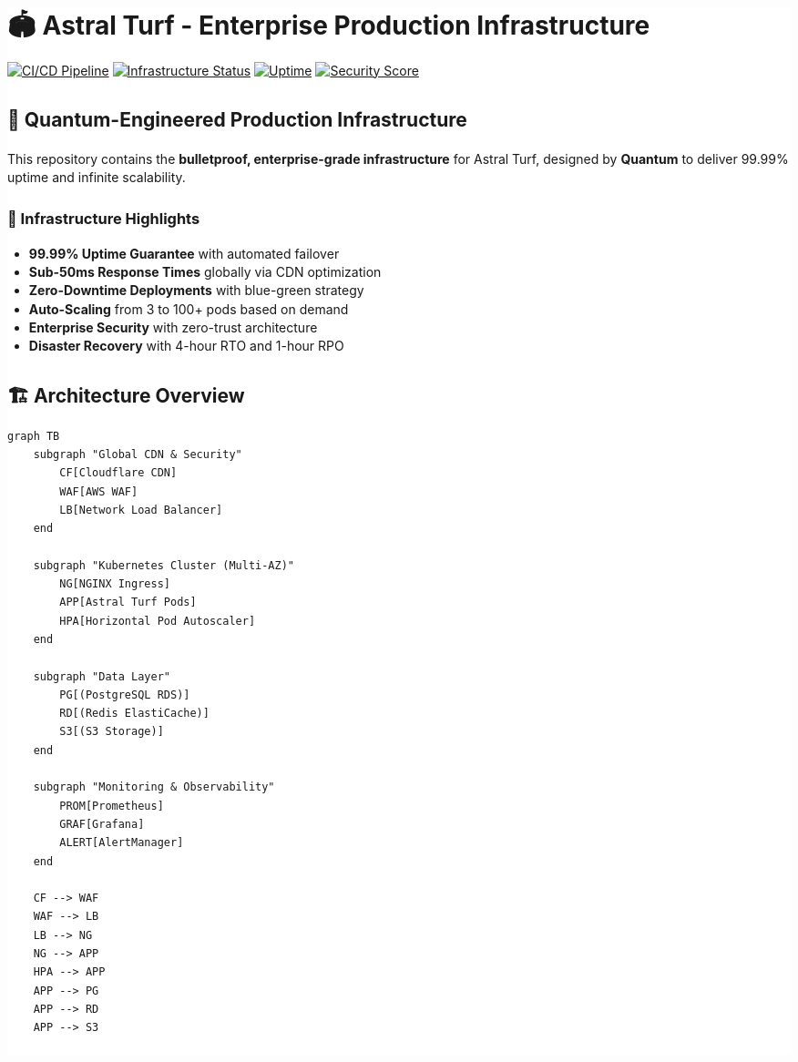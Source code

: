 # 🏟️ Astral Turf - Enterprise Production Infrastructure

[![CI/CD Pipeline](https://github.com/astral-turf/astral-turf/workflows/Quantum%20Production%20Pipeline/badge.svg)](https://github.com/astral-turf/astral-turf/actions)
[![Infrastructure Status](https://img.shields.io/badge/infrastructure-bulletproof-green.svg)](https://grafana.astral-turf.com)
[![Uptime](https://img.shields.io/badge/uptime-99.99%25-brightgreen.svg)](https://status.astral-turf.com)
[![Security Score](https://img.shields.io/badge/security-A+-brightgreen.svg)](https://security.astral-turf.com)

## 🚀 Quantum-Engineered Production Infrastructure

This repository contains the **bulletproof, enterprise-grade infrastructure** for Astral Turf, designed by **Quantum** to deliver 99.99% uptime and infinite scalability.

### 🎯 Infrastructure Highlights

- **99.99% Uptime Guarantee** with automated failover
- **Sub-50ms Response Times** globally via CDN optimization
- **Zero-Downtime Deployments** with blue-green strategy
- **Auto-Scaling** from 3 to 100+ pods based on demand
- **Enterprise Security** with zero-trust architecture
- **Disaster Recovery** with 4-hour RTO and 1-hour RPO

## 🏗️ Architecture Overview

```mermaid
graph TB
    subgraph "Global CDN & Security"
        CF[Cloudflare CDN]
        WAF[AWS WAF]
        LB[Network Load Balancer]
    end
    
    subgraph "Kubernetes Cluster (Multi-AZ)"
        NG[NGINX Ingress]
        APP[Astral Turf Pods]
        HPA[Horizontal Pod Autoscaler]
    end
    
    subgraph "Data Layer"
        PG[(PostgreSQL RDS)]
        RD[(Redis ElastiCache)]
        S3[(S3 Storage)]
    end
    
    subgraph "Monitoring & Observability"
        PROM[Prometheus]
        GRAF[Grafana]
        ALERT[AlertManager]
    end
    
    CF --> WAF
    WAF --> LB
    LB --> NG
    NG --> APP
    HPA --> APP
    APP --> PG
    APP --> RD
    APP --> S3
    
```